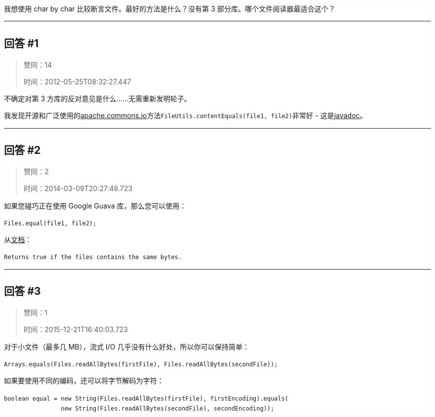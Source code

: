 我想使用 char by char 比较断言文件。最好的方法是什么？没有第 3 部分库。哪个文件阅读器最适合这个？

* * *

## 回答 #1

> 赞同：14
> 
> 时间：2012-05-25T08:32:27.447

不确定对第 3 方库的反对意见是什么……无需重新发明轮子。

我发现开源和广泛使用的[apache.commons.io](http://commons.apache.org/io/)方法`FileUtils.contentEquals(file1, file2)`非常好 - 这是[javadoc](http://commons.apache.org/io/api-release/org/apache/commons/io/FileUtils.html#contentEquals%28java.io.File,%20java.io.File%29)。

* * *

## 回答 #2

> 赞同：2
> 
> 时间：2014-03-09T20:27:48.723

如果您碰巧正在使用 Google Guava 库，那么您可以使用：

```
Files.equal(file1, file2); 
```

从[文档](http://docs.guava-libraries.googlecode.com/git/javadoc/com/google/common/io/Files.html#equal(java.io.File,%20java.io.File))：

```
Returns true if the files contains the same bytes. 
```

* * *

## 回答 #3

> 赞同：1
> 
> 时间：2015-12-21T16:40:03.723

对于小文件（最多几 MB），流式 I/O 几乎没有什么好处，所以你可以保持简单：

```
Arrays.equals(Files.readAllBytes(firstFile), Files.readAllBytes(secondFile)); 
```

如果要使用不同的编码，还可以将字节解码为字符：

```
boolean equal = new String(Files.readAllBytes(firstFile), firstEncoding).equals(
                new String(Files.readAllBytes(secondFile), secondEncoding)); 
```
